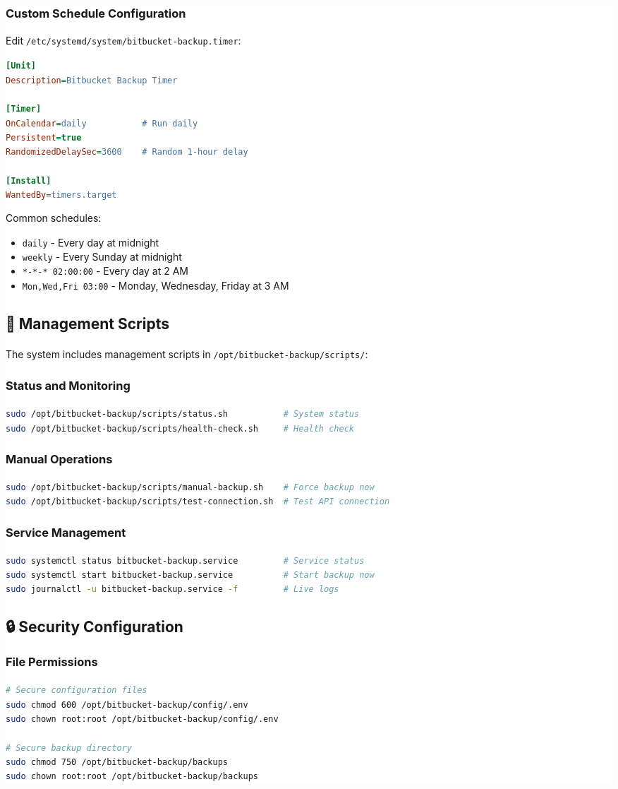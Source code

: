 ### Custom Schedule Configuration

Edit `/etc/systemd/system/bitbucket-backup.timer`:

```ini
[Unit]
Description=Bitbucket Backup Timer

[Timer]
OnCalendar=daily           # Run daily
Persistent=true
RandomizedDelaySec=3600    # Random 1-hour delay

[Install]
WantedBy=timers.target
```

Common schedules:
- `daily` - Every day at midnight
- `weekly` - Every Sunday at midnight  
- `*-*-* 02:00:00` - Every day at 2 AM
- `Mon,Wed,Fri 03:00` - Monday, Wednesday, Friday at 3 AM

## 🔧 Management Scripts

The system includes management scripts in `/opt/bitbucket-backup/scripts/`:

### Status and Monitoring
```bash
sudo /opt/bitbucket-backup/scripts/status.sh           # System status
sudo /opt/bitbucket-backup/scripts/health-check.sh     # Health check
```

### Manual Operations  
```bash
sudo /opt/bitbucket-backup/scripts/manual-backup.sh    # Force backup now
sudo /opt/bitbucket-backup/scripts/test-connection.sh  # Test API connection
```

### Service Management
```bash
sudo systemctl status bitbucket-backup.service         # Service status
sudo systemctl start bitbucket-backup.service          # Start backup now
sudo journalctl -u bitbucket-backup.service -f         # Live logs
```

## 🔒 Security Configuration

### File Permissions
```bash
# Secure configuration files
sudo chmod 600 /opt/bitbucket-backup/config/.env
sudo chown root:root /opt/bitbucket-backup/config/.env

# Secure backup directory
sudo chmod 750 /opt/bitbucket-backup/backups
sudo chown root:root /opt/bitbucket-backup/backups
```
